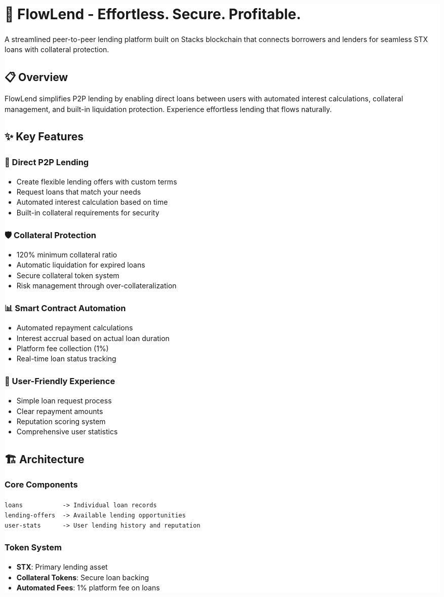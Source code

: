 # 💸 FlowLend - Effortless. Secure. Profitable.

A streamlined peer-to-peer lending platform built on Stacks blockchain that connects borrowers and lenders for seamless STX loans with collateral protection.

## 📋 Overview

FlowLend simplifies P2P lending by enabling direct loans between users with automated interest calculations, collateral management, and built-in liquidation protection. Experience effortless lending that flows naturally.

## ✨ Key Features

### 🏦 Direct P2P Lending
- Create flexible lending offers with custom terms
- Request loans that match your needs
- Automated interest calculation based on time
- Built-in collateral requirements for security

### 🛡️ Collateral Protection
- 120% minimum collateral ratio
- Automatic liquidation for expired loans
- Secure collateral token system
- Risk management through over-collateralization

### 📊 Smart Contract Automation
- Automated repayment calculations
- Interest accrual based on actual loan duration
- Platform fee collection (1%)
- Real-time loan status tracking

### 🎯 User-Friendly Experience
- Simple loan request process
- Clear repayment amounts
- Reputation scoring system
- Comprehensive user statistics

## 🏗️ Architecture

### Core Components
```clarity
loans           -> Individual loan records
lending-offers  -> Available lending opportunities
user-stats      -> User lending history and reputation
```

### Token System
- **STX**: Primary lending asset
- **Collateral Tokens**: Secure loan backing
- **Automated Fees**: 1% platform fee on loans
